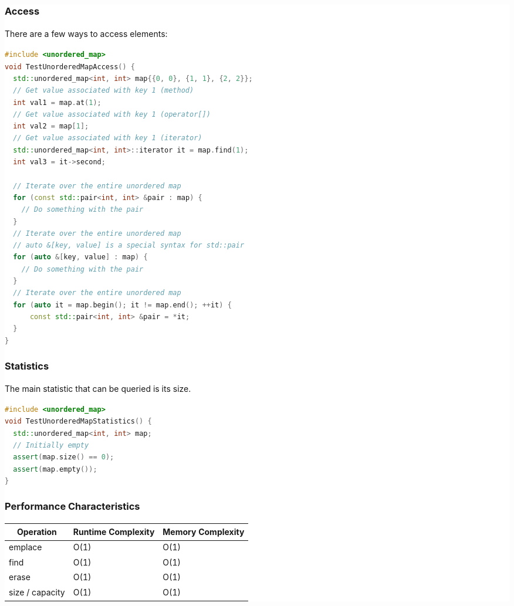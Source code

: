 ### Access

There are a few ways to access elements:
```cpp
#include <unordered_map>
void TestUnorderedMapAccess() {
  std::unordered_map<int, int> map{{0, 0}, {1, 1}, {2, 2}};
  // Get value associated with key 1 (method)
  int val1 = map.at(1);
  // Get value associated with key 1 (operator[])
  int val2 = map[1];
  // Get value associated with key 1 (iterator)
  std::unordered_map<int, int>::iterator it = map.find(1);
  int val3 = it->second;

  // Iterate over the entire unordered map
  for (const std::pair<int, int> &pair : map) {
    // Do something with the pair
  }
  // Iterate over the entire unordered map
  // auto &[key, value] is a special syntax for std::pair
  for (auto &[key, value] : map) {
    // Do something with the pair
  }
  // Iterate over the entire unordered map
  for (auto it = map.begin(); it != map.end(); ++it) {
      const std::pair<int, int> &pair = *it;
  }
}
```

### Statistics

The main statistic that can be queried is its size.
```cpp
#include <unordered_map>
void TestUnorderedMapStatistics() {
  std::unordered_map<int, int> map;
  // Initially empty
  assert(map.size() == 0);
  assert(map.empty());
}
```

### Performance Characteristics

|Operation|Runtime Complexity|Memory Complexity|
|-------|----------|------|
|emplace|O(1)|O(1)|
|find|O(1)|O(1)|
|erase|O(1)|O(1)|
|size / capacity|O(1)|O(1)|
